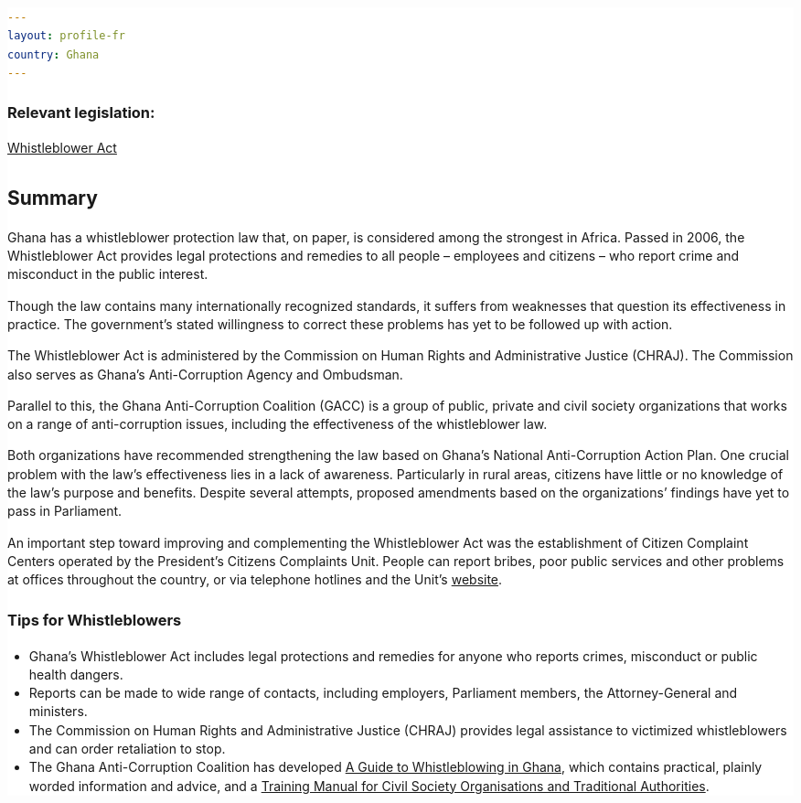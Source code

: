 ```yaml
---
layout: profile-fr
country: Ghana
---
```

### Relevant legislation: 
<a href="http://www.drasuszodis.lt/userfiles/Ghana%20Whitsleblwer%20Act.pdf">Whistleblower Act</a>

## Summary
Ghana has a whistleblower protection law that, on paper, is considered among the strongest in Africa. Passed in 2006, the Whistleblower Act provides legal protections and remedies to all people – employees and citizens – who report crime and misconduct in the public interest. 

Though the law contains many internationally recognized standards, it suffers from weaknesses that question its effectiveness in practice. The government’s stated willingness to correct these problems has yet to be followed up with action.

The Whistleblower Act is administered by the Commission on Human Rights and Administrative Justice (CHRAJ). The Commission also serves as Ghana’s Anti-Corruption Agency and Ombudsman.

Parallel to this, the Ghana Anti-Corruption Coalition (GACC) is a group of public, private and civil society organizations that works on a range of anti-corruption issues, including the effectiveness of the whistleblower law. 

Both organizations have recommended strengthening the law based on Ghana’s National Anti-Corruption Action Plan. One crucial problem with the law’s effectiveness lies in a lack of awareness. Particularly in rural areas, citizens have little or no knowledge of the law’s purpose and benefits. Despite several attempts, proposed amendments based on the organizations’ findings have yet to pass in Parliament.

An important step toward improving and complementing the Whistleblower Act was the establishment of Citizen Complaint Centers operated by the President’s Citizens Complaints Unit. People can report bribes, poor public services and other problems at offices throughout the country, or via telephone hotlines and the Unit’s <a href="http://www.ghanacitizen.org/">website</a>.

<div class="well">
	<h3>Tips for Whistleblowers</h3>
	<ul>
		<li>Ghana’s Whistleblower Act includes legal protections and remedies for anyone who reports crimes, misconduct or public health dangers. </li>
		<li>Reports can be made to wide range of contacts, including employers, Parliament members, the Attorney-General and ministers.</li>
		<li>The Commission on Human Rights and Administrative Justice (CHRAJ) provides legal assistance to victimized whistleblowers and can order retaliation to stop.</li>
		<li>The Ghana Anti-Corruption Coalition has developed <a href="http://www.gaccgh.org/publications/A_Guide_to_Whistleblowing_in_Ghana.pdf">A Guide to Whistleblowing in Ghana</a>, which contains practical, plainly worded information and advice, and a <a href="http://www.gaccgh.org/publications/WhistleBlowing%20Training%20Manual%20Revised%20.pdf">Training Manual for Civil Society Organisations and Traditional Authorities</a>.</li>
	</ul>
</div>
